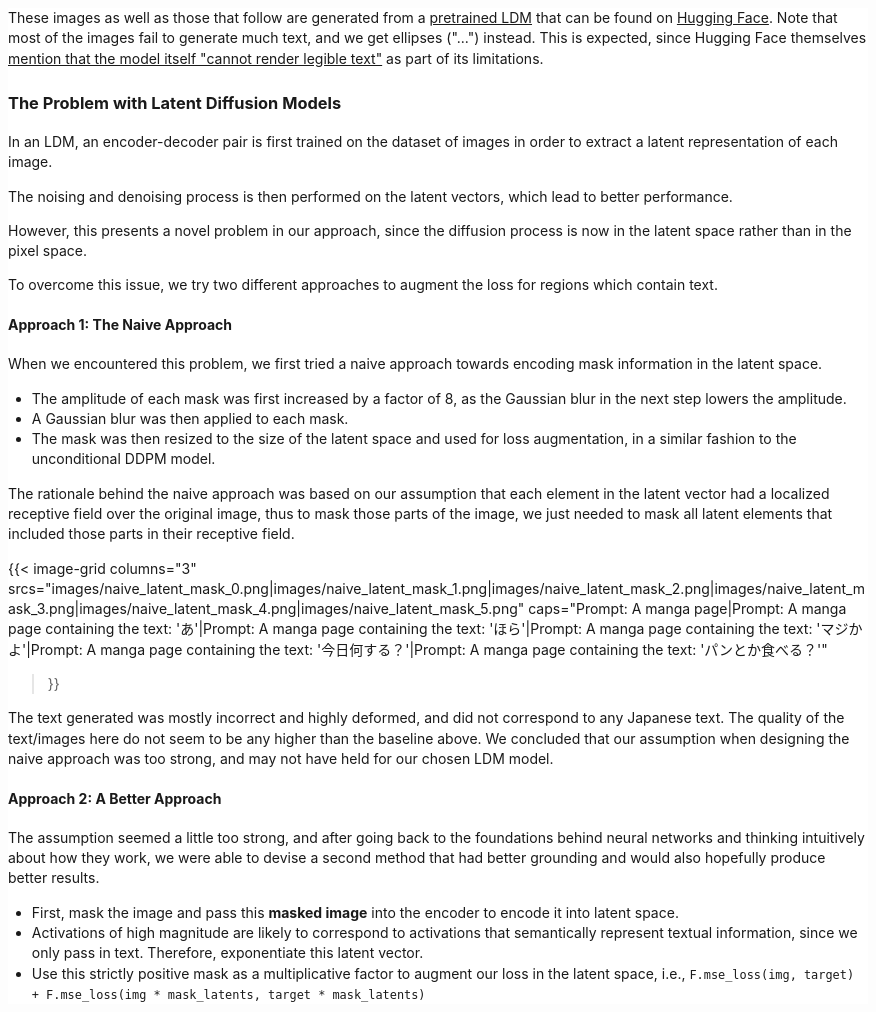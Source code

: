 These images as well as those that follow are generated from a [pretrained LDM](https://huggingface.co/runwayml/stable-diffusion-v1-5) that can be found on [Hugging Face](https://huggingface.co/). Note that most of the images fail to generate much text, and we get ellipses ("...") instead. This is expected, since Hugging Face themselves [mention that the model itself "cannot render legible text"](https://huggingface.co/runwayml/stable-diffusion-v1-5#limitations) as part of its limitations.

### The Problem with Latent Diffusion Models

In an LDM, an encoder-decoder pair is first trained on the dataset of images in order to extract a latent representation of each image.

The noising and denoising process is then performed on the latent vectors, which lead to better performance.

However, this presents a novel problem in our approach, since the diffusion process is now in the latent space rather than in the pixel space.

To overcome this issue, we try two different approaches to augment the loss for regions which contain text.

#### Approach 1: The Naive Approach

When we encountered this problem, we first tried a naive approach towards encoding mask information in the latent space. 

- The amplitude of each mask was first increased by a factor of 8, as the Gaussian blur in the next step lowers the amplitude.
- A Gaussian blur was then applied to each mask.
- The mask was then resized to the size of the latent space and used for loss augmentation, in a similar fashion to the unconditional DDPM model.

The rationale behind the naive approach was based on our assumption that each element in the latent vector had a localized receptive field over the original image, thus to mask those parts of the image, we just needed to mask all latent elements that included those parts in their receptive field.

{{< image-grid 
    columns="3"
    srcs="images/naive_latent_mask_0.png|images/naive_latent_mask_1.png|images/naive_latent_mask_2.png|images/naive_latent_mask_3.png|images/naive_latent_mask_4.png|images/naive_latent_mask_5.png"
    caps="Prompt: A manga page|Prompt: A manga page containing the text: 'あ'|Prompt: A manga page containing the text: 'ほら'|Prompt: A manga page containing the text: 'マジかよ'|Prompt: A manga page containing the text: '今日何する？'|Prompt: A manga page containing the text: 'パンとか食べる？'"
>}}

The text generated was mostly incorrect and highly deformed, and did not correspond to any Japanese text. The quality of the text/images here do not seem to be any higher than the baseline above. We concluded that our assumption when designing the naive approach was too strong, and may not have held for our chosen LDM model.

#### Approach 2: A Better Approach

The assumption seemed a little too strong, and after going back to the foundations behind neural networks and thinking intuitively about how they work, we were able to devise a second method that had better grounding and would also hopefully produce better results.

- First, mask the image and pass this **masked image** into the encoder to encode it into latent space.
- Activations of high magnitude are likely to correspond to activations that semantically represent textual information, since we only pass in text. Therefore, exponentiate this latent vector.
- Use this strictly positive mask as a multiplicative factor to augment our loss in the latent space, i.e., ```F.mse_loss(img, target) + F.mse_loss(img * mask_latents, target * mask_latents)```
